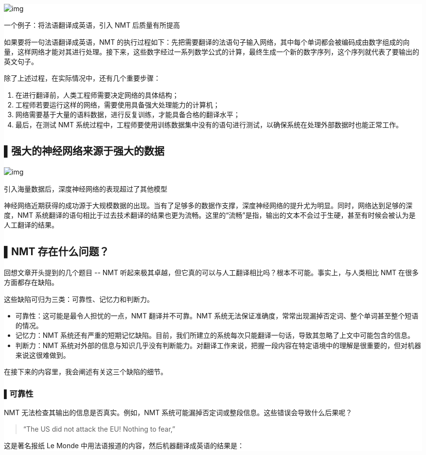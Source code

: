 ﻿![img](https://mmbiz.qpic.cn/mmbiz_png/BnSNEaficFAZqcmm7SqfuYLQH7n8DpvtdibiaumUPlPtHfzRAtpkmR5gZXj4AXsbRKsocNcxB82jYT0clTjkC9gCQ/640?wx_fmt=png&tp=webp&wxfrom=5&wx_lazy=1&wx_co=1)﻿

一个例子：将法语翻译成英语，引入 NMT 后质量有所提高



如果要将一句法语翻译成英语，NMT 的执行过程如下：先把需要翻译的法语句子输入网络，其中每个单词都会被编码成由数字组成的向量，这样网络才能对其进行处理。接下来，这些数字经过一系列数学公式的计算，最终生成一个新的数字序列，这个序列就代表了要输出的英文句子。



除了上述过程，在实际情况中，还有几个重要步骤：



1. 在进行翻译前，人类工程师需要决定网络的具体结构；
2. 工程师若要运行这样的网络，需要使用具备强大处理能力的计算机；
3. 网络需要基于大量的语料数据，进行反复训练，才能具备合格的翻译水平；
4. 最后，在测试 NMT 系统过程中，工程师要使用训练数据集中没有的语句进行测试，以确保系统在处理外部数据时也能正常工作。

##  **▌强大的神经网络来源于强大的数据**

﻿![img](https://mmbiz.qpic.cn/mmbiz_png/BnSNEaficFAZqcmm7SqfuYLQH7n8DpvtdkGknxzcl3hALxyTdPyDic8ibLcHbrVxiay4vAGWYib9w6ozlwbHVrQ8GfQ/640?wx_fmt=png&tp=webp&wxfrom=5&wx_lazy=1&wx_co=1)﻿

引入海量数据后，深度神经网络的表现超过了其他模型



神经网络近期获得的成功源于大规模数据的出现。当有了足够多的数据作支撑，深度神经网络的提升尤为明显。同时，网络达到足够的深度，NMT 系统翻译的语句相比于过去技术翻译的结果也更为流畅。这里的“流畅”是指，输出的文本不会过于生硬，甚至有时候会被认为是人工翻译的结果。



## **▌NMT 存在什么问题？**

回想文章开头提到的几个题目 -- NMT 听起来极其卓越，但它真的可以与人工翻译相比吗？根本不可能。事实上，与人类相比 NMT 在很多方面都存在缺陷。



这些缺陷可归为三类：可靠性、记忆力和判断力。



- 可靠性：这可能是最令人担忧的一点，NMT 翻译并不可靠。NMT 系统无法保证准确度，常常出现漏掉否定词、整个单词甚至整个短语的情况。
- 记忆力：NMT 系统还有严重的短期记忆缺陷。目前，我们所建立的系统每次只能翻译一句话，导致其忽略了上文中可能包含的信息。
- 判断力：NMT 系统对外部的信息与知识几乎没有判断能力。对翻译工作来说，把握一段内容在特定语境中的理解是很重要的，但对机器来说这很难做到。



在接下来的内容里，我会阐述有关这三个缺陷的细节。



### **▌可靠性**

NMT 无法检查其输出的信息是否真实。例如，NMT 系统可能漏掉否定词或整段信息。这些错误会导致什么后果呢？



> “The US did not attack the EU! Nothing to fear,”



这是著名报纸 Le Monde 中用法语报道的内容，然后机器翻译成英语的结果是：

